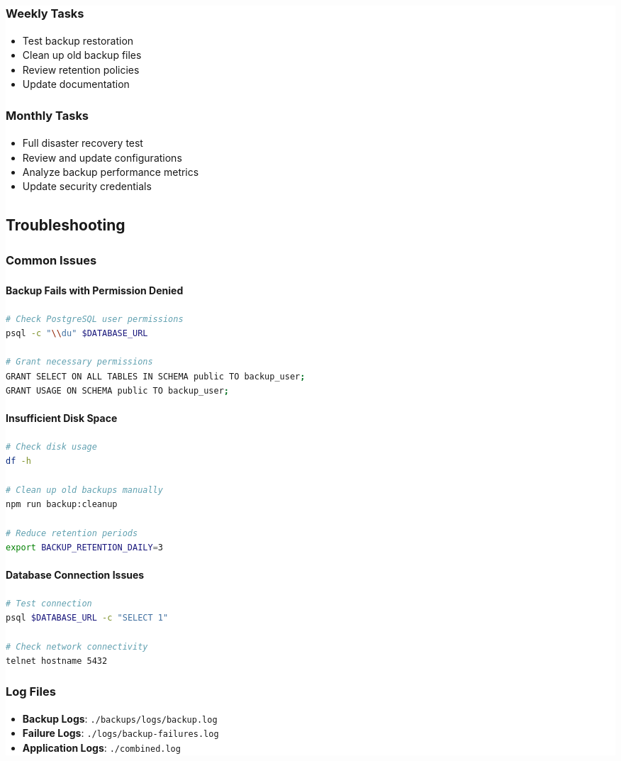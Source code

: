 ### Weekly Tasks
- Test backup restoration
- Clean up old backup files
- Review retention policies
- Update documentation

### Monthly Tasks
- Full disaster recovery test
- Review and update configurations
- Analyze backup performance metrics
- Update security credentials

## Troubleshooting

### Common Issues

#### Backup Fails with Permission Denied
```bash
# Check PostgreSQL user permissions
psql -c "\\du" $DATABASE_URL

# Grant necessary permissions
GRANT SELECT ON ALL TABLES IN SCHEMA public TO backup_user;
GRANT USAGE ON SCHEMA public TO backup_user;
```

#### Insufficient Disk Space
```bash
# Check disk usage
df -h

# Clean up old backups manually
npm run backup:cleanup

# Reduce retention periods
export BACKUP_RETENTION_DAILY=3
```

#### Database Connection Issues
```bash
# Test connection
psql $DATABASE_URL -c "SELECT 1"

# Check network connectivity
telnet hostname 5432
```

### Log Files

- **Backup Logs**: `./backups/logs/backup.log`
- **Failure Logs**: `./logs/backup-failures.log`
- **Application Logs**: `./combined.log`
